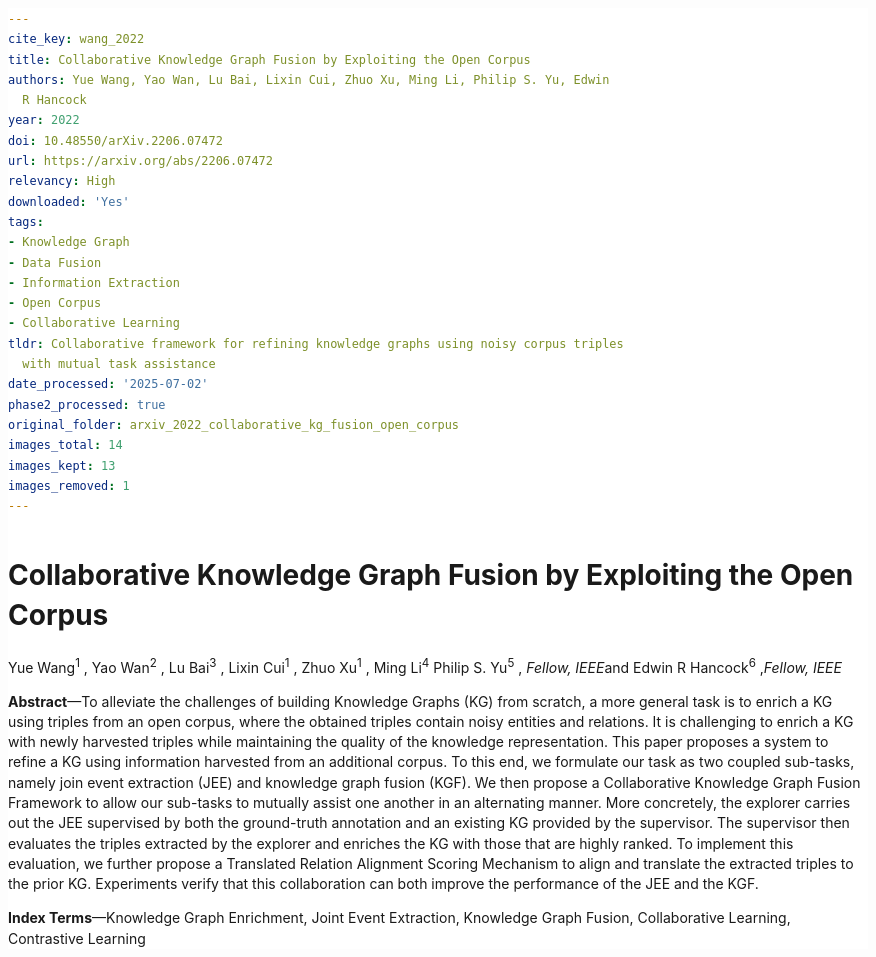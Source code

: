 ```yaml
---
cite_key: wang_2022
title: Collaborative Knowledge Graph Fusion by Exploiting the Open Corpus
authors: Yue Wang, Yao Wan, Lu Bai, Lixin Cui, Zhuo Xu, Ming Li, Philip S. Yu, Edwin
  R Hancock
year: 2022
doi: 10.48550/arXiv.2206.07472
url: https://arxiv.org/abs/2206.07472
relevancy: High
downloaded: 'Yes'
tags:
- Knowledge Graph
- Data Fusion
- Information Extraction
- Open Corpus
- Collaborative Learning
tldr: Collaborative framework for refining knowledge graphs using noisy corpus triples
  with mutual task assistance
date_processed: '2025-07-02'
phase2_processed: true
original_folder: arxiv_2022_collaborative_kg_fusion_open_corpus
images_total: 14
images_kept: 13
images_removed: 1
---
```


# Collaborative Knowledge Graph Fusion by Exploiting the Open Corpus

Yue Wang<sup>1</sup> , Yao Wan<sup>2</sup> , Lu Bai<sup>3</sup> , Lixin Cui<sup>1</sup> , Zhuo Xu<sup>1</sup> , Ming Li<sup>4</sup> Philip S. Yu<sup>5</sup> , *Fellow, IEEE*and Edwin R Hancock<sup>6</sup> ,*Fellow, IEEE*

**Abstract**—To alleviate the challenges of building Knowledge Graphs (KG) from scratch, a more general task is to enrich a KG using triples from an open corpus, where the obtained triples contain noisy entities and relations. It is challenging to enrich a KG with newly harvested triples while maintaining the quality of the knowledge representation. This paper proposes a system to refine a KG using information harvested from an additional corpus. To this end, we formulate our task as two coupled sub-tasks, namely join event extraction (JEE) and knowledge graph fusion (KGF). We then propose a Collaborative Knowledge Graph Fusion Framework to allow our sub-tasks to mutually assist one another in an alternating manner. More concretely, the explorer carries out the JEE supervised by both the ground-truth annotation and an existing KG provided by the supervisor. The supervisor then evaluates the triples extracted by the explorer and enriches the KG with those that are highly ranked. To implement this evaluation, we further propose a Translated Relation Alignment Scoring Mechanism to align and translate the extracted triples to the prior KG. Experiments verify that this collaboration can both improve the performance of the JEE and the KGF.

**Index Terms**—Knowledge Graph Enrichment, Joint Event Extraction, Knowledge Graph Fusion, Collaborative Learning, Contrastive Learning
